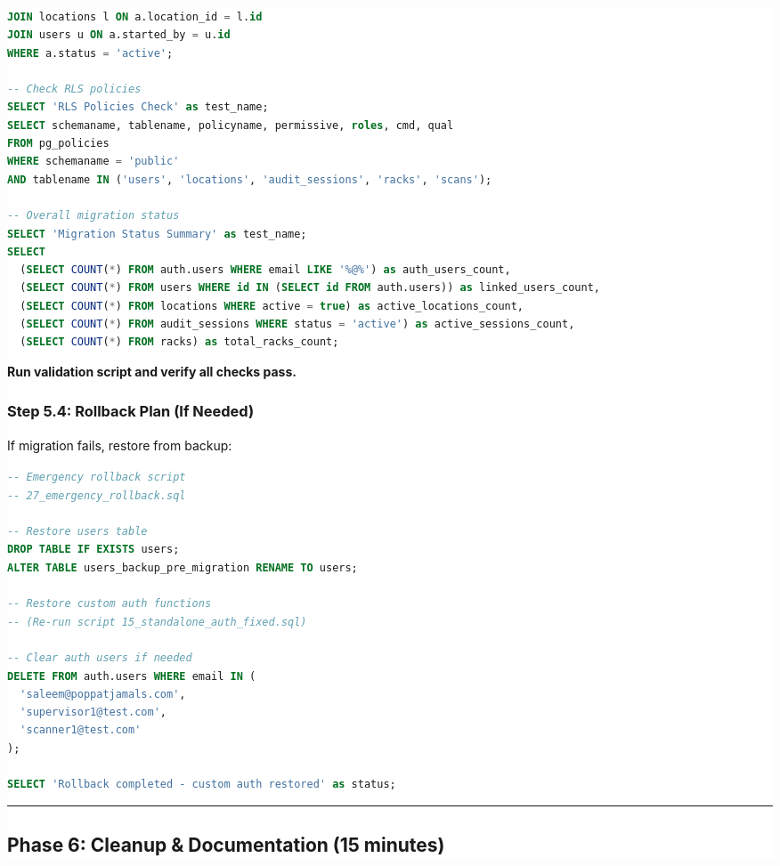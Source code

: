 ```sql
JOIN locations l ON a.location_id = l.id
JOIN users u ON a.started_by = u.id
WHERE a.status = 'active';

-- Check RLS policies
SELECT 'RLS Policies Check' as test_name;
SELECT schemaname, tablename, policyname, permissive, roles, cmd, qual
FROM pg_policies 
WHERE schemaname = 'public' 
AND tablename IN ('users', 'locations', 'audit_sessions', 'racks', 'scans');

-- Overall migration status
SELECT 'Migration Status Summary' as test_name;
SELECT 
  (SELECT COUNT(*) FROM auth.users WHERE email LIKE '%@%') as auth_users_count,
  (SELECT COUNT(*) FROM users WHERE id IN (SELECT id FROM auth.users)) as linked_users_count,
  (SELECT COUNT(*) FROM locations WHERE active = true) as active_locations_count,
  (SELECT COUNT(*) FROM audit_sessions WHERE status = 'active') as active_sessions_count,
  (SELECT COUNT(*) FROM racks) as total_racks_count;
```

**Run validation script and verify all checks pass.**

### Step 5.4: Rollback Plan (If Needed)

If migration fails, restore from backup:

```sql
-- Emergency rollback script
-- 27_emergency_rollback.sql

-- Restore users table
DROP TABLE IF EXISTS users;
ALTER TABLE users_backup_pre_migration RENAME TO users;

-- Restore custom auth functions
-- (Re-run script 15_standalone_auth_fixed.sql)

-- Clear auth users if needed
DELETE FROM auth.users WHERE email IN (
  'saleem@poppatjamals.com', 
  'supervisor1@test.com', 
  'scanner1@test.com'
);

SELECT 'Rollback completed - custom auth restored' as status;
```

---

## Phase 6: Cleanup & Documentation (15 minutes)

